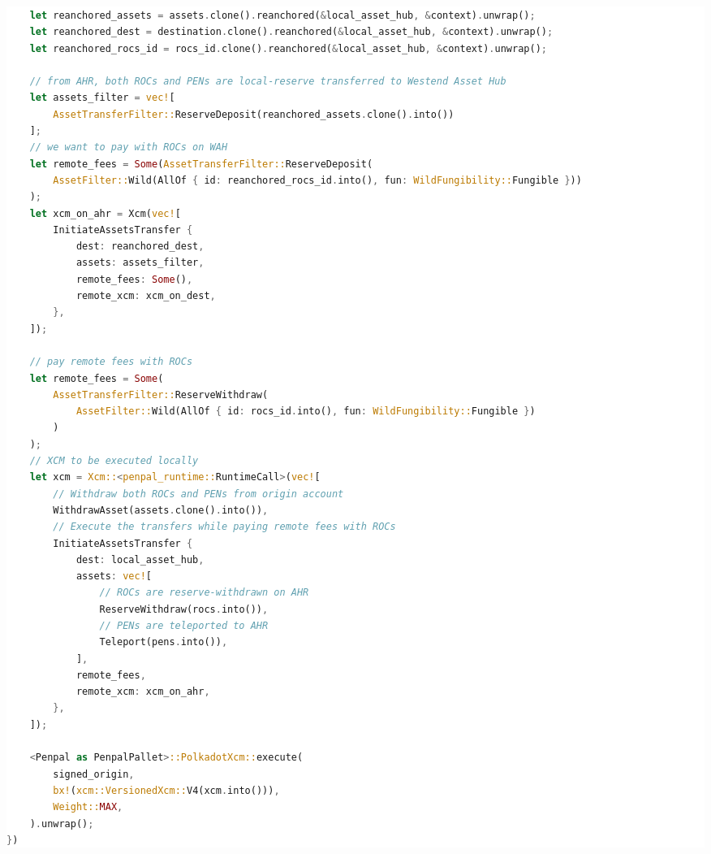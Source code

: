 ```rust
    let reanchored_assets = assets.clone().reanchored(&local_asset_hub, &context).unwrap();
    let reanchored_dest = destination.clone().reanchored(&local_asset_hub, &context).unwrap();
    let reanchored_rocs_id = rocs_id.clone().reanchored(&local_asset_hub, &context).unwrap();

    // from AHR, both ROCs and PENs are local-reserve transferred to Westend Asset Hub
    let assets_filter = vec![
        AssetTransferFilter::ReserveDeposit(reanchored_assets.clone().into())
    ];
    // we want to pay with ROCs on WAH
    let remote_fees = Some(AssetTransferFilter::ReserveDeposit(
        AssetFilter::Wild(AllOf { id: reanchored_rocs_id.into(), fun: WildFungibility::Fungible }))
    );
    let xcm_on_ahr = Xcm(vec![
        InitiateAssetsTransfer {
            dest: reanchored_dest,
            assets: assets_filter,
            remote_fees: Some(),
            remote_xcm: xcm_on_dest,
        },
    ]);

    // pay remote fees with ROCs
    let remote_fees = Some(
        AssetTransferFilter::ReserveWithdraw(
            AssetFilter::Wild(AllOf { id: rocs_id.into(), fun: WildFungibility::Fungible })
        )
    );
    // XCM to be executed locally
    let xcm = Xcm::<penpal_runtime::RuntimeCall>(vec![
        // Withdraw both ROCs and PENs from origin account
        WithdrawAsset(assets.clone().into()),
        // Execute the transfers while paying remote fees with ROCs
        InitiateAssetsTransfer {
            dest: local_asset_hub,
            assets: vec![
                // ROCs are reserve-withdrawn on AHR
                ReserveWithdraw(rocs.into()),
                // PENs are teleported to AHR
                Teleport(pens.into()),
            ],
            remote_fees,
            remote_xcm: xcm_on_ahr,
        },
    ]);

    <Penpal as PenpalPallet>::PolkadotXcm::execute(
        signed_origin,
        bx!(xcm::VersionedXcm::V4(xcm.into())),
        Weight::MAX,
    ).unwrap();
})
```
